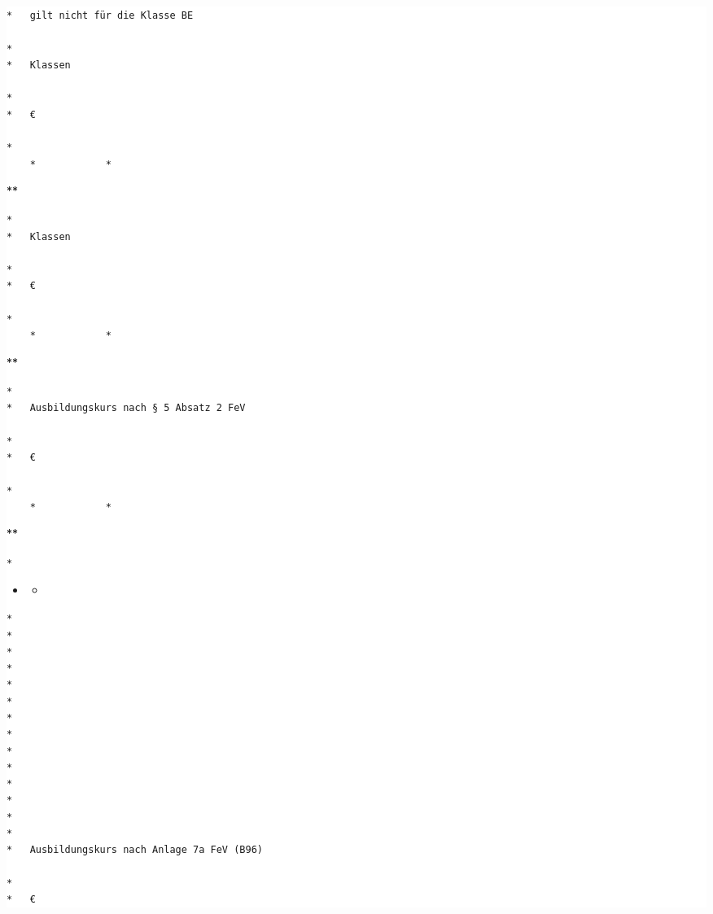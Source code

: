     *   gilt nicht für die Klasse BE

    *
    *   Klassen

    *
    *   €

    *
        *            *


   **

    *
    *   Klassen

    *
    *   €

    *
        *            *


   **

    *
    *   Ausbildungskurs nach § 5 Absatz 2 FeV

    *
    *   €

    *
        *            *


   **

    *

*    *
    *
    *
    *
    *
    *
    *
    *
    *
    *
    *
    *
    *
    *
    *
    *   Ausbildungskurs nach Anlage 7a FeV (B96)

    *
    *   €
